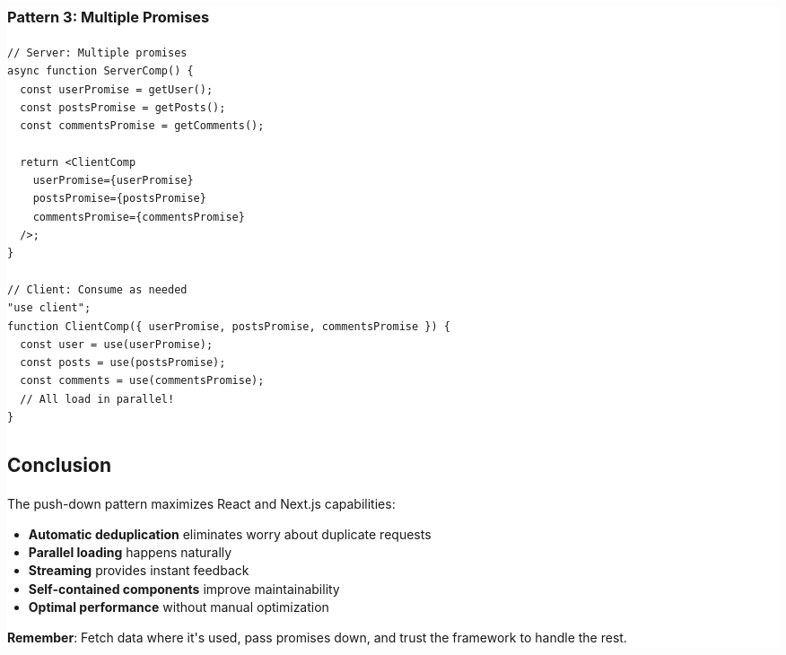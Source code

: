 ### Pattern 3: Multiple Promises
```tsx
// Server: Multiple promises
async function ServerComp() {
  const userPromise = getUser();
  const postsPromise = getPosts();
  const commentsPromise = getComments();

  return <ClientComp
    userPromise={userPromise}
    postsPromise={postsPromise}
    commentsPromise={commentsPromise}
  />;
}

// Client: Consume as needed
"use client";
function ClientComp({ userPromise, postsPromise, commentsPromise }) {
  const user = use(userPromise);
  const posts = use(postsPromise);
  const comments = use(commentsPromise);
  // All load in parallel!
}
```

## Conclusion

The push-down pattern maximizes React and Next.js capabilities:
- **Automatic deduplication** eliminates worry about duplicate requests
- **Parallel loading** happens naturally
- **Streaming** provides instant feedback
- **Self-contained components** improve maintainability
- **Optimal performance** without manual optimization

**Remember**: Fetch data where it's used, pass promises down, and trust the framework to handle the rest.
